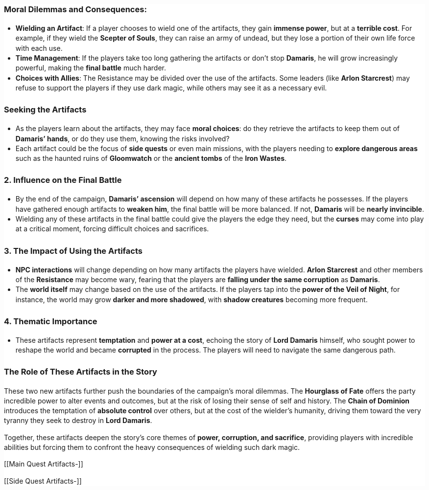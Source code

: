 
### **Moral Dilemmas and Consequences**:

- **Wielding an Artifact**: If a player chooses to wield one of the artifacts, they gain **immense power**, but at a **terrible cost**. For example, if they wield the **Scepter of Souls**, they can raise an army of undead, but they lose a portion of their own life force with each use.
- **Time Management**: If the players take too long gathering the artifacts or don’t stop **Damaris**, he will grow increasingly powerful, making the **final battle** much harder.
- **Choices with Allies**: The Resistance may be divided over the use of the artifacts. Some leaders (like **Arlon Starcrest**) may refuse to support the players if they use dark magic, while others may see it as a necessary evil.

### **Seeking the Artifacts**

- As the players learn about the artifacts, they may face **moral choices**: do they retrieve the artifacts to keep them out of **Damaris’ hands**, or do they use them, knowing the risks involved?
- Each artifact could be the focus of **side quests** or even main missions, with the players needing to **explore dangerous areas** such as the haunted ruins of **Gloomwatch** or the **ancient tombs** of the **Iron Wastes**.

### **2. Influence on the Final Battle**

- By the end of the campaign, **Damaris’ ascension** will depend on how many of these artifacts he possesses. If the players have gathered enough artifacts to **weaken him**, the final battle will be more balanced. If not, **Damaris** will be **nearly invincible**.
- Wielding any of these artifacts in the final battle could give the players the edge they need, but the **curses** may come into play at a critical moment, forcing difficult choices and sacrifices.

### **3. The Impact of Using the Artifacts**

- **NPC interactions** will change depending on how many artifacts the players have wielded. **Arlon Starcrest** and other members of the **Resistance** may become wary, fearing that the players are **falling under the same corruption** as **Damaris**.
- The **world itself** may change based on the use of the artifacts. If the players tap into the **power of the Veil of Night**, for instance, the world may grow **darker and more shadowed**, with **shadow creatures** becoming more frequent.

### **4. Thematic Importance**

- These artifacts represent **temptation** and **power at a cost**, echoing the story of **Lord Damaris** himself, who sought power to reshape the world and became **corrupted** in the process. The players will need to navigate the same dangerous path.

### **The Role of These Artifacts in the Story**

These two new artifacts further push the boundaries of the campaign’s moral dilemmas. The **Hourglass of Fate** offers the party incredible power to alter events and outcomes, but at the risk of losing their sense of self and history. The **Chain of Dominion** introduces the temptation of **absolute control** over others, but at the cost of the wielder’s humanity, driving them toward the very tyranny they seek to destroy in **Lord Damaris**.

Together, these artifacts deepen the story’s core themes of **power, corruption, and sacrifice**, providing players with incredible abilities but forcing them to confront the heavy consequences of wielding such dark magic.

  

[[Main Quest Artifacts-]]

[[Side Quest Artifacts-]]
